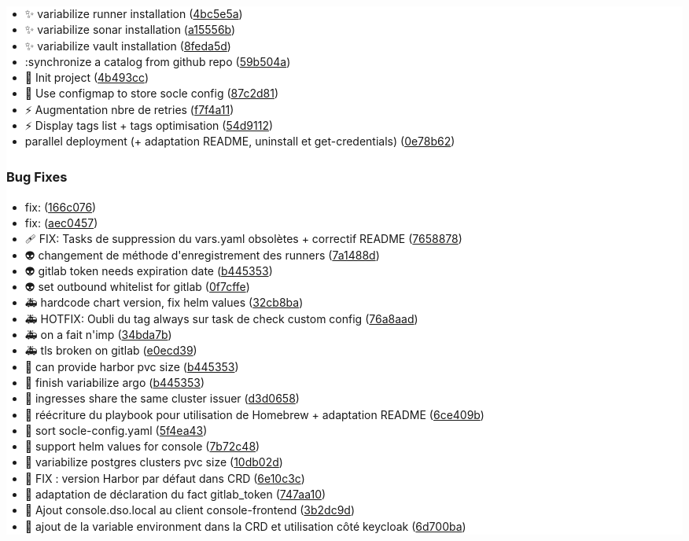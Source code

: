 * :sparkles: variabilize runner installation ([4bc5e5a](https://github.com/cloud-pi-native/socle/commit/4bc5e5a8e8bfab02f7d67621eaab1124b54aaabf))
* :sparkles: variabilize sonar installation ([a15556b](https://github.com/cloud-pi-native/socle/commit/a15556b6c8e8e3044745b64b2cfa1375d76c5d47))
* :sparkles: variabilize vault installation ([8feda5d](https://github.com/cloud-pi-native/socle/commit/8feda5dc892a428f1f3040390fb3658ed842ca1d))
* :synchronize a catalog from github repo ([59b504a](https://github.com/cloud-pi-native/socle/commit/59b504a0e45fbd003414f022f5f29bdfe96d1e1f))
* :tada: Init project ([4b493cc](https://github.com/cloud-pi-native/socle/commit/4b493cc28f96eb28b9b59f4ac0d4490846f57b6a))
* :wrench: Use configmap to store socle config ([87c2d81](https://github.com/cloud-pi-native/socle/commit/87c2d814120e304b2d689e97970c15dfdde10a3f))
* :zap: Augmentation nbre de retries ([f7f4a11](https://github.com/cloud-pi-native/socle/commit/f7f4a115e6f7a001a97b5b5a5ef8ee28d88589c0))
* :zap: Display tags list + tags optimisation ([54d9112](https://github.com/cloud-pi-native/socle/commit/54d9112e25242d9b27f2d9d6cdbe7b687da16439))
* parallel deployment (+ adaptation README, uninstall et get-credentials) ([0e78b62](https://github.com/cloud-pi-native/socle/commit/0e78b627702ad66a4470df2a57a8ab608a3f8bcc))


### Bug Fixes

* fix:  ([166c076](https://github.com/cloud-pi-native/socle/commit/166c07628581de4c895873168cab870612fc299b))
* fix:  ([aec0457](https://github.com/cloud-pi-native/socle/commit/aec04579294b2a50cd9f0a7875cac55ea1525fb7))
* :adhesive_bandage: FIX: Tasks de suppression du vars.yaml obsolètes + correctif README ([7658878](https://github.com/cloud-pi-native/socle/commit/76588788e8521b3a9cb07872c22869dcda1e4670))
* :alien: changement de méthode d'enregistrement des runners ([7a1488d](https://github.com/cloud-pi-native/socle/commit/7a1488d1bd270551d8ef7b491808b20da91fcb34))
* :alien: gitlab token needs expiration date ([b445353](https://github.com/cloud-pi-native/socle/commit/b4453532ec21113f1c92340cf6ac2bc178b69abe))
* :alien: set outbound whitelist for gitlab ([0f7cffe](https://github.com/cloud-pi-native/socle/commit/0f7cffe1a11661a0bf3988e8a32d0d55d2b3e88c))
* :ambulance: hardcode chart version, fix helm values ([32cb8ba](https://github.com/cloud-pi-native/socle/commit/32cb8ba633c671b0ef15059b94edbd3bd0e867b4))
* :ambulance: HOTFIX: Oubli du tag always sur task de check custom config ([76a8aad](https://github.com/cloud-pi-native/socle/commit/76a8aadc696a44cb13838ebd68cb17242b333bb1))
* :ambulance: on a fait n'imp ([34bda7b](https://github.com/cloud-pi-native/socle/commit/34bda7b662b3d6c1005dc86141c307fa17bc0d71))
* :ambulance: tls broken on gitlab ([e0ecd39](https://github.com/cloud-pi-native/socle/commit/e0ecd39550d726b453bedd72c1d860b59d229179))
* :art: can provide harbor pvc size ([b445353](https://github.com/cloud-pi-native/socle/commit/b4453532ec21113f1c92340cf6ac2bc178b69abe))
* :art: finish variabilize argo ([b445353](https://github.com/cloud-pi-native/socle/commit/b4453532ec21113f1c92340cf6ac2bc178b69abe))
* :art: ingresses share the same cluster issuer ([d3d0658](https://github.com/cloud-pi-native/socle/commit/d3d065849e6648186b31cf8dd413073aead7b7f7))
* :art: réécriture du playbook pour utilisation de Homebrew + adaptation README ([6ce409b](https://github.com/cloud-pi-native/socle/commit/6ce409b3d3c71080f48d8202bf521631b6172c25))
* :art: sort socle-config.yaml ([5f4ea43](https://github.com/cloud-pi-native/socle/commit/5f4ea4357aa7459ce0e8feecb8296827dd966cf6))
* :art: support helm values for console ([7b72c48](https://github.com/cloud-pi-native/socle/commit/7b72c48ce6dca623dcbd6111c60d0ce19c5b8cd1))
* :art: variabilize postgres clusters pvc size ([10db02d](https://github.com/cloud-pi-native/socle/commit/10db02db63d3bacaa76083c902df75e01d727846))
* :bookmark: FIX : version Harbor par défaut dans CRD ([6e10c3c](https://github.com/cloud-pi-native/socle/commit/6e10c3c8e1a3d11182ca195d28bdc84080403176))
* :bug: adaptation de déclaration du fact gitlab_token ([747aa10](https://github.com/cloud-pi-native/socle/commit/747aa1074f3d20dc65fd545487e0387a62ef4231))
* :bug: Ajout console.dso.local au client console-frontend ([3b2dc9d](https://github.com/cloud-pi-native/socle/commit/3b2dc9df064f1a9f1826981153e35a627d7586eb))
* :bug: ajout de la variable environment dans la CRD et utilisation côté keycloak ([6d700ba](https://github.com/cloud-pi-native/socle/commit/6d700ba274082f05c28a18c2648fd14cb6a8713b))